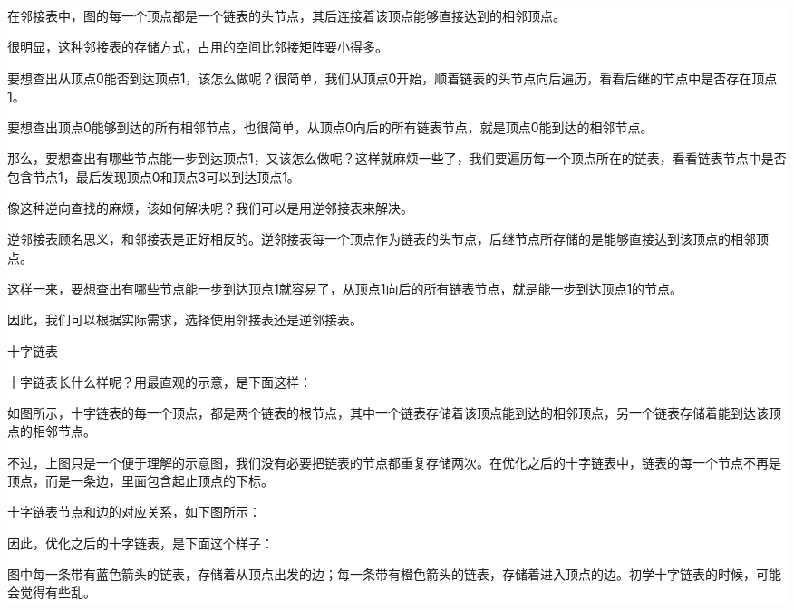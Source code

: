 
在邻接表中，图的每一个顶点都是一个链表的头节点，其后连接着该顶点能够直接达到的相邻顶点。




很明显，这种邻接表的存储方式，占用的空间比邻接矩阵要小得多。

要想查出从顶点0能否到达顶点1，该怎么做呢？很简单，我们从顶点0开始，顺着链表的头节点向后遍历，看看后继的节点中是否存在顶点1。

要想查出顶点0能够到达的所有相邻节点，也很简单，从顶点0向后的所有链表节点，就是顶点0能到达的相邻节点。

那么，要想查出有哪些节点能一步到达顶点1，又该怎么做呢？这样就麻烦一些了，我们要遍历每一个顶点所在的链表，看看链表节点中是否包含节点1，最后发现顶点0和顶点3可以到达顶点1。



像这种逆向查找的麻烦，该如何解决呢？我们可以是用逆邻接表来解决。




逆邻接表顾名思义，和邻接表是正好相反的。逆邻接表每一个顶点作为链表的头节点，后继节点所存储的是能够直接达到该顶点的相邻顶点。

这样一来，要想查出有哪些节点能一步到达顶点1就容易了，从顶点1向后的所有链表节点，就是能一步到达顶点1的节点。

因此，我们可以根据实际需求，选择使用邻接表还是逆邻接表。





十字链表

十字链表长什么样呢？用最直观的示意，是下面这样：



如图所示，十字链表的每一个顶点，都是两个链表的根节点，其中一个链表存储着该顶点能到达的相邻顶点，另一个链表存储着能到达该顶点的相邻节点。

不过，上图只是一个便于理解的示意图，我们没有必要把链表的节点都重复存储两次。在优化之后的十字链表中，链表的每一个节点不再是顶点，而是一条边，里面包含起止顶点的下标。

十字链表节点和边的对应关系，如下图所示：




因此，优化之后的十字链表，是下面这个样子：



图中每一条带有蓝色箭头的链表，存储着从顶点出发的边；每一条带有橙色箭头的链表，存储着进入顶点的边。初学十字链表的时候，可能会觉得有些乱。


